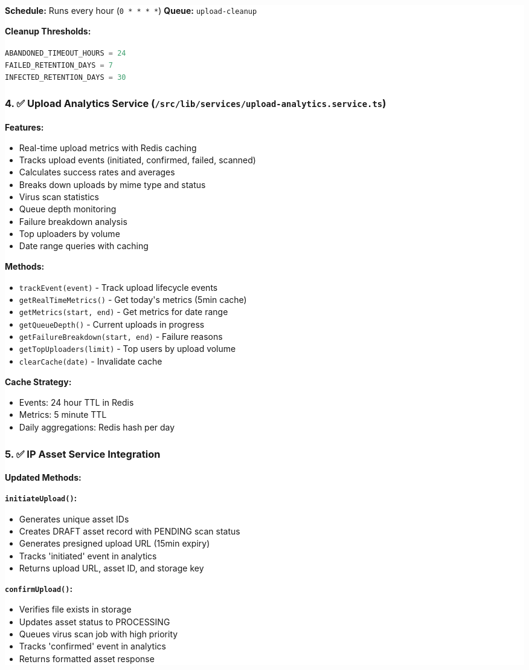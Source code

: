 **Schedule:** Runs every hour (`0 * * * *`)
**Queue:** `upload-cleanup`

**Cleanup Thresholds:**
```typescript
ABANDONED_TIMEOUT_HOURS = 24
FAILED_RETENTION_DAYS = 7
INFECTED_RETENTION_DAYS = 30
```

### 4. ✅ Upload Analytics Service (`/src/lib/services/upload-analytics.service.ts`)

**Features:**
- Real-time upload metrics with Redis caching
- Tracks upload events (initiated, confirmed, failed, scanned)
- Calculates success rates and averages
- Breaks down uploads by mime type and status
- Virus scan statistics
- Queue depth monitoring
- Failure breakdown analysis
- Top uploaders by volume
- Date range queries with caching

**Methods:**
- `trackEvent(event)` - Track upload lifecycle events
- `getRealTimeMetrics()` - Get today's metrics (5min cache)
- `getMetrics(start, end)` - Get metrics for date range
- `getQueueDepth()` - Current uploads in progress
- `getFailureBreakdown(start, end)` - Failure reasons
- `getTopUploaders(limit)` - Top users by upload volume
- `clearCache(date)` - Invalidate cache

**Cache Strategy:**
- Events: 24 hour TTL in Redis
- Metrics: 5 minute TTL
- Daily aggregations: Redis hash per day

### 5. ✅ IP Asset Service Integration

**Updated Methods:**

**`initiateUpload()`:**
- Generates unique asset IDs
- Creates DRAFT asset record with PENDING scan status
- Generates presigned upload URL (15min expiry)
- Tracks 'initiated' event in analytics
- Returns upload URL, asset ID, and storage key

**`confirmUpload()`:**
- Verifies file exists in storage
- Updates asset status to PROCESSING
- Queues virus scan job with high priority
- Tracks 'confirmed' event in analytics
- Returns formatted asset response
